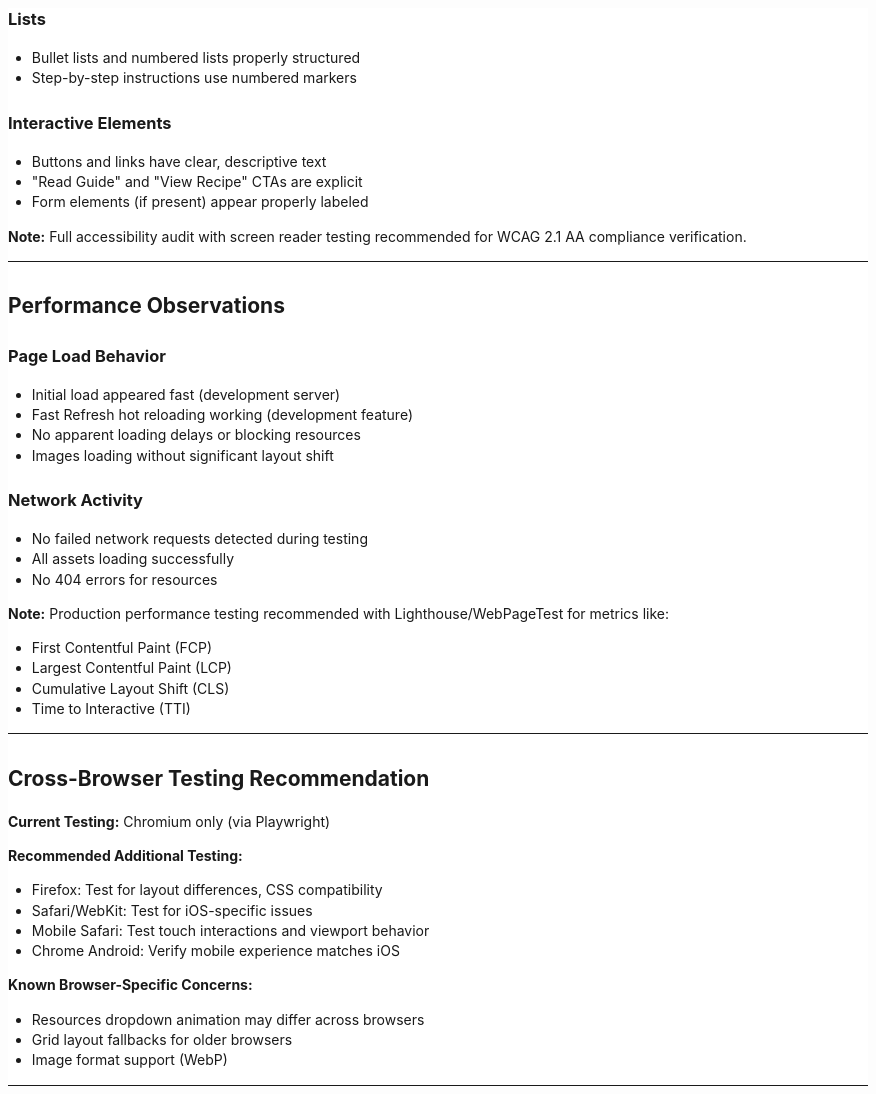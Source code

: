 ### Lists
- Bullet lists and numbered lists properly structured
- Step-by-step instructions use numbered markers

### Interactive Elements
- Buttons and links have clear, descriptive text
- "Read Guide" and "View Recipe" CTAs are explicit
- Form elements (if present) appear properly labeled

**Note:** Full accessibility audit with screen reader testing recommended for WCAG 2.1 AA compliance verification.

---

## Performance Observations

### Page Load Behavior
- Initial load appeared fast (development server)
- Fast Refresh hot reloading working (development feature)
- No apparent loading delays or blocking resources
- Images loading without significant layout shift

### Network Activity
- No failed network requests detected during testing
- All assets loading successfully
- No 404 errors for resources

**Note:** Production performance testing recommended with Lighthouse/WebPageTest for metrics like:
- First Contentful Paint (FCP)
- Largest Contentful Paint (LCP)
- Cumulative Layout Shift (CLS)
- Time to Interactive (TTI)

---

## Cross-Browser Testing Recommendation

**Current Testing:** Chromium only (via Playwright)

**Recommended Additional Testing:**
- Firefox: Test for layout differences, CSS compatibility
- Safari/WebKit: Test for iOS-specific issues
- Mobile Safari: Test touch interactions and viewport behavior
- Chrome Android: Verify mobile experience matches iOS

**Known Browser-Specific Concerns:**
- Resources dropdown animation may differ across browsers
- Grid layout fallbacks for older browsers
- Image format support (WebP)

---
